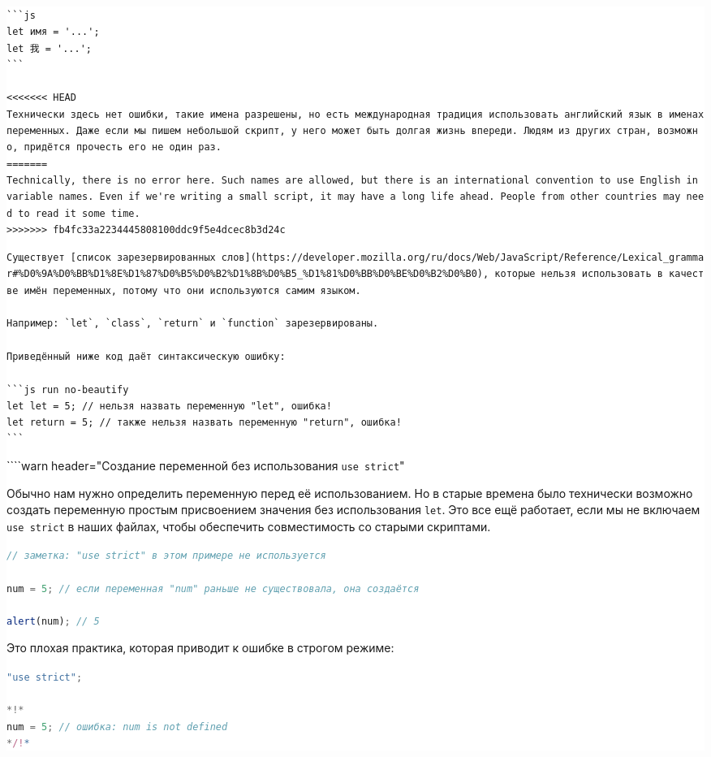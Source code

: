 ````
```js
let имя = '...';
let 我 = '...';
```

<<<<<<< HEAD
Технически здесь нет ошибки, такие имена разрешены, но есть международная традиция использовать английский язык в именах переменных. Даже если мы пишем небольшой скрипт, у него может быть долгая жизнь впереди. Людям из других стран, возможно, придётся прочесть его не один раз.
=======
Technically, there is no error here. Such names are allowed, but there is an international convention to use English in variable names. Even if we're writing a small script, it may have a long life ahead. People from other countries may need to read it some time.
>>>>>>> fb4fc33a2234445808100ddc9f5e4dcec8b3d24c
````

````warn header="Зарезервированные имена"
Существует [список зарезервированных слов](https://developer.mozilla.org/ru/docs/Web/JavaScript/Reference/Lexical_grammar#%D0%9A%D0%BB%D1%8E%D1%87%D0%B5%D0%B2%D1%8B%D0%B5_%D1%81%D0%BB%D0%BE%D0%B2%D0%B0), которые нельзя использовать в качестве имён переменных, потому что они используются самим языком.

Например: `let`, `class`, `return` и `function` зарезервированы.

Приведённый ниже код даёт синтаксическую ошибку:

```js run no-beautify
let let = 5; // нельзя назвать переменную "let", ошибка!
let return = 5; // также нельзя назвать переменную "return", ошибка!
```
````

````warn header="Создание переменной без использования `use strict`"

Обычно нам нужно определить переменную перед её использованием. Но в старые времена было технически возможно создать переменную простым присвоением значения без использования `let`. Это все ещё работает, если мы не включаем `use strict` в наших файлах, чтобы обеспечить совместимость со старыми скриптами.

```js run no-strict
// заметка: "use strict" в этом примере не используется

num = 5; // если переменная "num" раньше не существовала, она создаётся

alert(num); // 5
```

Это плохая практика, которая приводит к ошибке в строгом режиме:

```js
"use strict";

*!*
num = 5; // ошибка: num is not defined
*/!*
```
````
